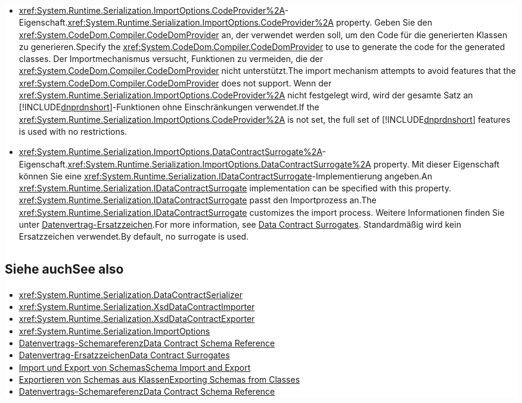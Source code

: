 -   <span data-ttu-id="441ed-246"><xref:System.Runtime.Serialization.ImportOptions.CodeProvider%2A>-Eigenschaft.</span><span class="sxs-lookup"><span data-stu-id="441ed-246"><xref:System.Runtime.Serialization.ImportOptions.CodeProvider%2A> property.</span></span> <span data-ttu-id="441ed-247">Geben Sie den <xref:System.CodeDom.Compiler.CodeDomProvider> an, der verwendet werden soll, um den Code für die generierten Klassen zu generieren.</span><span class="sxs-lookup"><span data-stu-id="441ed-247">Specify the <xref:System.CodeDom.Compiler.CodeDomProvider> to use to generate the code for the generated classes.</span></span> <span data-ttu-id="441ed-248">Der Importmechanismus versucht, Funktionen zu vermeiden, die der <xref:System.CodeDom.Compiler.CodeDomProvider> nicht unterstützt.</span><span class="sxs-lookup"><span data-stu-id="441ed-248">The import mechanism attempts to avoid features that the <xref:System.CodeDom.Compiler.CodeDomProvider> does not support.</span></span> <span data-ttu-id="441ed-249">Wenn der <xref:System.Runtime.Serialization.ImportOptions.CodeProvider%2A> nicht festgelegt wird, wird der gesamte Satz an [!INCLUDE[dnprdnshort](../../../../includes/dnprdnshort-md.md)]-Funktionen ohne Einschränkungen verwendet.</span><span class="sxs-lookup"><span data-stu-id="441ed-249">If the <xref:System.Runtime.Serialization.ImportOptions.CodeProvider%2A> is not set, the full set of [!INCLUDE[dnprdnshort](../../../../includes/dnprdnshort-md.md)] features is used with no restrictions.</span></span>  
  
-   <span data-ttu-id="441ed-250"><xref:System.Runtime.Serialization.ImportOptions.DataContractSurrogate%2A>-Eigenschaft.</span><span class="sxs-lookup"><span data-stu-id="441ed-250"><xref:System.Runtime.Serialization.ImportOptions.DataContractSurrogate%2A> property.</span></span> <span data-ttu-id="441ed-251">Mit dieser Eigenschaft können Sie eine <xref:System.Runtime.Serialization.IDataContractSurrogate>-Implementierung angeben.</span><span class="sxs-lookup"><span data-stu-id="441ed-251">An <xref:System.Runtime.Serialization.IDataContractSurrogate> implementation can be specified with this property.</span></span> <span data-ttu-id="441ed-252"><xref:System.Runtime.Serialization.IDataContractSurrogate> passt den Importprozess an.</span><span class="sxs-lookup"><span data-stu-id="441ed-252">The <xref:System.Runtime.Serialization.IDataContractSurrogate> customizes the import process.</span></span> <span data-ttu-id="441ed-253">Weitere Informationen finden Sie unter [Datenvertrag-Ersatzzeichen](../../../../docs/framework/wcf/extending/data-contract-surrogates.md).</span><span class="sxs-lookup"><span data-stu-id="441ed-253">For more information, see [Data Contract Surrogates](../../../../docs/framework/wcf/extending/data-contract-surrogates.md).</span></span> <span data-ttu-id="441ed-254">Standardmäßig wird kein Ersatzzeichen verwendet.</span><span class="sxs-lookup"><span data-stu-id="441ed-254">By default, no surrogate is used.</span></span>  
  
## <a name="see-also"></a><span data-ttu-id="441ed-255">Siehe auch</span><span class="sxs-lookup"><span data-stu-id="441ed-255">See also</span></span>
- <xref:System.Runtime.Serialization.DataContractSerializer>
- <xref:System.Runtime.Serialization.XsdDataContractImporter>
- <xref:System.Runtime.Serialization.XsdDataContractExporter>
- <xref:System.Runtime.Serialization.ImportOptions>
- [<span data-ttu-id="441ed-256">Datenvertrags-Schemareferenz</span><span class="sxs-lookup"><span data-stu-id="441ed-256">Data Contract Schema Reference</span></span>](../../../../docs/framework/wcf/feature-details/data-contract-schema-reference.md)
- [<span data-ttu-id="441ed-257">Datenvertrag-Ersatzzeichen</span><span class="sxs-lookup"><span data-stu-id="441ed-257">Data Contract Surrogates</span></span>](../../../../docs/framework/wcf/extending/data-contract-surrogates.md)
- [<span data-ttu-id="441ed-258">Import und Export von Schemas</span><span class="sxs-lookup"><span data-stu-id="441ed-258">Schema Import and Export</span></span>](../../../../docs/framework/wcf/feature-details/schema-import-and-export.md)
- [<span data-ttu-id="441ed-259">Exportieren von Schemas aus Klassen</span><span class="sxs-lookup"><span data-stu-id="441ed-259">Exporting Schemas from Classes</span></span>](../../../../docs/framework/wcf/feature-details/exporting-schemas-from-classes.md)
- [<span data-ttu-id="441ed-260">Datenvertrags-Schemareferenz</span><span class="sxs-lookup"><span data-stu-id="441ed-260">Data Contract Schema Reference</span></span>](../../../../docs/framework/wcf/feature-details/data-contract-schema-reference.md)
